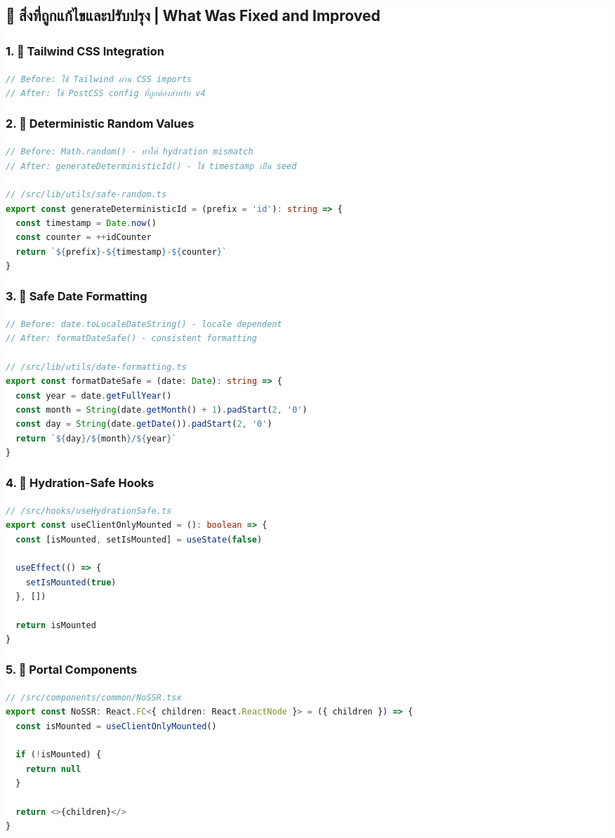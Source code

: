 ## 🔧 สิ่งที่ถูกแก้ไขและปรับปรุง | What Was Fixed and Improved

### 1. 🎨 Tailwind CSS Integration
```typescript
// Before: ใช้ Tailwind ผ่าน CSS imports
// After: ใช้ PostCSS config ที่ถูกต้องสำหรับ v4
```

### 2. 🎲 Deterministic Random Values
```typescript
// Before: Math.random() - ทำให้ hydration mismatch
// After: generateDeterministicId() - ใช้ timestamp เป็น seed

// /src/lib/utils/safe-random.ts
export const generateDeterministicId = (prefix = 'id'): string => {
  const timestamp = Date.now()
  const counter = ++idCounter
  return `${prefix}-${timestamp}-${counter}`
}
```

### 3. 📅 Safe Date Formatting
```typescript
// Before: date.toLocaleDateString() - locale dependent
// After: formatDateSafe() - consistent formatting

// /src/lib/utils/date-formatting.ts
export const formatDateSafe = (date: Date): string => {
  const year = date.getFullYear()
  const month = String(date.getMonth() + 1).padStart(2, '0')
  const day = String(date.getDate()).padStart(2, '0')
  return `${day}/${month}/${year}`
}
```

### 4. 🔄 Hydration-Safe Hooks
```typescript
// /src/hooks/useHydrationSafe.ts
export const useClientOnlyMounted = (): boolean => {
  const [isMounted, setIsMounted] = useState(false)
  
  useEffect(() => {
    setIsMounted(true)
  }, [])
  
  return isMounted
}
```

### 5. 🚪 Portal Components
```typescript
// /src/components/common/NoSSR.tsx
export const NoSSR: React.FC<{ children: React.ReactNode }> = ({ children }) => {
  const isMounted = useClientOnlyMounted()
  
  if (!isMounted) {
    return null
  }
  
  return <>{children}</>
}
```
